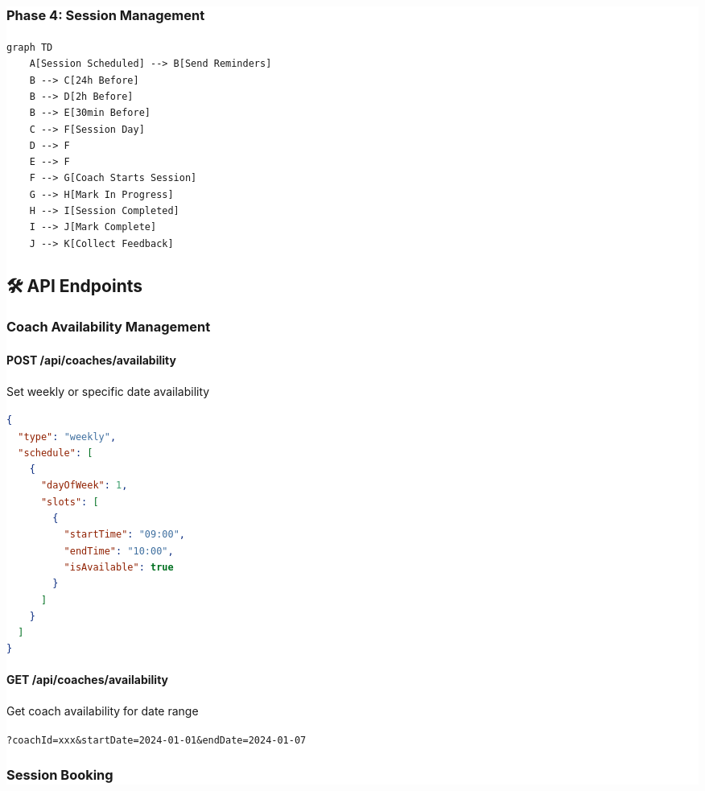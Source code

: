### **Phase 4: Session Management**

```mermaid
graph TD
    A[Session Scheduled] --> B[Send Reminders]
    B --> C[24h Before]
    B --> D[2h Before]
    B --> E[30min Before]
    C --> F[Session Day]
    D --> F
    E --> F
    F --> G[Coach Starts Session]
    G --> H[Mark In Progress]
    H --> I[Session Completed]
    I --> J[Mark Complete]
    J --> K[Collect Feedback]
```

## 🛠️ **API Endpoints**

### **Coach Availability Management**

#### **POST /api/coaches/availability**

Set weekly or specific date availability

```json
{
  "type": "weekly",
  "schedule": [
    {
      "dayOfWeek": 1,
      "slots": [
        {
          "startTime": "09:00",
          "endTime": "10:00",
          "isAvailable": true
        }
      ]
    }
  ]
}
```

#### **GET /api/coaches/availability**

Get coach availability for date range

```text
?coachId=xxx&startDate=2024-01-01&endDate=2024-01-07
```

### **Session Booking**
